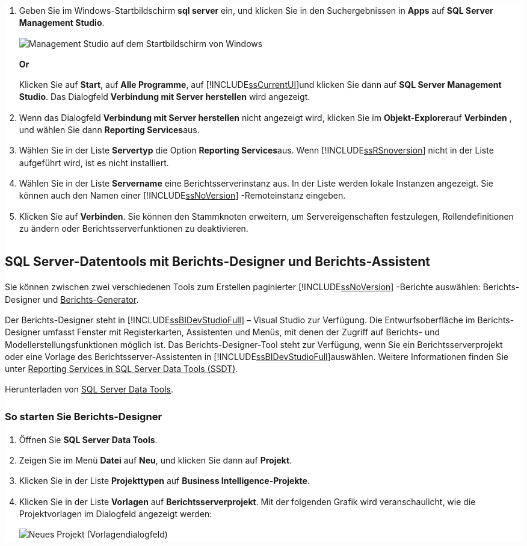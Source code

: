1.  Geben Sie im Windows-Startbildschirm **sql server** ein, und klicken Sie in den Suchergebnissen in **Apps** auf **SQL Server Management Studio**.  
  
     ![Management Studio auf dem Startbildschirm von Windows](../../reporting-services/tools/media/bi-ssms-win8-startscreen.gif "managment studio from windows start screen")  
  
     **Or**  
  
     Klicken Sie auf **Start**, auf **Alle Programme**, auf [!INCLUDE[ssCurrentUI](../../includes/sscurrentui-md.md)]und klicken Sie dann auf **SQL Server Management Studio**. Das Dialogfeld **Verbindung mit Server herstellen** wird angezeigt.  
  
2.  Wenn das Dialogfeld **Verbindung mit Server herstellen** nicht angezeigt wird, klicken Sie im **Objekt-Explorer**auf **Verbinden** , und wählen Sie dann **Reporting Services**aus.  
  
3.  Wählen Sie in der Liste **Servertyp** die Option **Reporting Services**aus. Wenn [!INCLUDE[ssRSnoversion](../../includes/ssrsnoversion-md.md)] nicht in der Liste aufgeführt wird, ist es nicht installiert.  
  
4.  Wählen Sie in der Liste **Servername** eine Berichtsserverinstanz aus. In der Liste werden lokale Instanzen angezeigt. Sie können auch den Namen einer [!INCLUDE[ssNoVersion](../../includes/ssnoversion-md.md)] -Remoteinstanz eingeben.  
  
5.  Klicken Sie auf **Verbinden**. Sie können den Stammknoten erweitern, um Servereigenschaften festzulegen, Rollendefinitionen zu ändern oder Berichtsserverfunktionen zu deaktivieren.  
  
##  <a name="bkmk_ssdt"></a> SQL Server-Datentools mit Berichts-Designer und Berichts-Assistent  
 Sie können zwischen zwei verschiedenen Tools zum Erstellen paginierter [!INCLUDE[ssNoVersion](../../includes/ssnoversion-md.md)] -Berichte auswählen: Berichts-Designer und [Berichts-Generator](#bkmk_report_builder).  
  
 Der Berichts-Designer steht in [!INCLUDE[ssBIDevStudioFull](../../includes/ssbidevstudiofull-md.md)] – Visual Studio zur Verfügung. Die Entwurfsoberfläche im Berichts-Designer umfasst Fenster mit Registerkarten, Assistenten und Menüs, mit denen der Zugriff auf Berichts- und Modellerstellungsfunktionen möglich ist. Das Berichts-Designer-Tool steht zur Verfügung, wenn Sie ein Berichtsserverprojekt oder eine Vorlage des Berichtsserver-Assistenten in [!INCLUDE[ssBIDevStudioFull](../../includes/ssbidevstudiofull-md.md)]auswählen. Weitere Informationen finden Sie unter [Reporting Services in SQL Server Data Tools &#40;SSDT&#41;](../../reporting-services/tools/reporting-services-in-sql-server-data-tools-ssdt.md). 
 
Herunterladen von [SQL Server Data Tools](http://go.microsoft.com/fwlink/?LinkID=616714).  
  
### <a name="to-start-report-designer"></a>So starten Sie Berichts-Designer  
  
1.  Öffnen Sie **SQL Server Data Tools**.  
  
2.  Zeigen Sie im Menü **Datei** auf **Neu**, und klicken Sie dann auf **Projekt**.  
  
3.  Klicken Sie in der Liste **Projekttypen** auf **Business Intelligence-Projekte**.  
  
4.  Klicken Sie in der Liste **Vorlagen** auf **Berichtsserverprojekt**. Mit der folgenden Grafik wird veranschaulicht, wie die Projektvorlagen im Dialogfeld angezeigt werden:  
  
     ![Neues Projekt (Vorlagendialogfeld)](../../reporting-services/tools/media/rs-ui-newrsproject.gif "New Project template dialog box")  
  